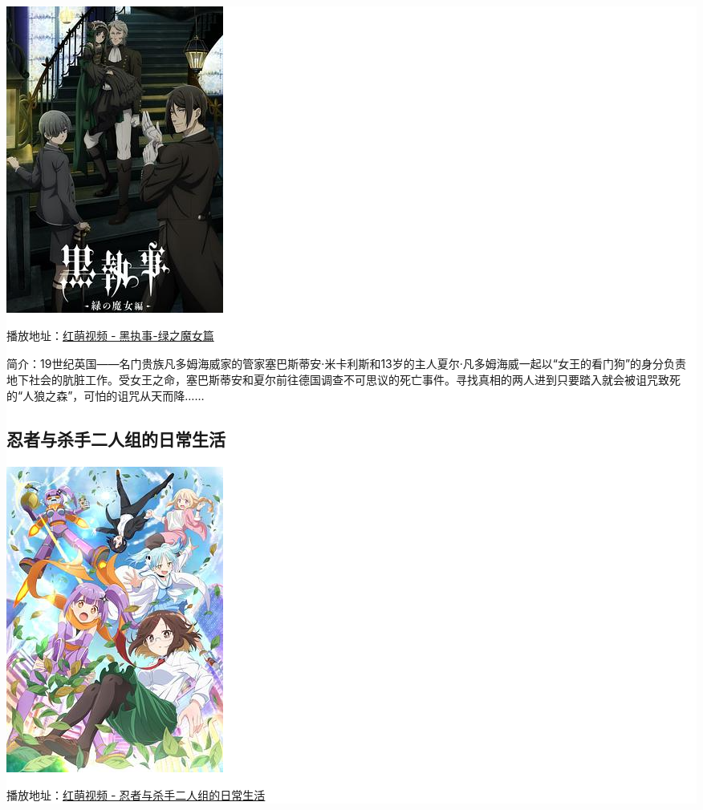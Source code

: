 ![黑执事-绿之魔女篇 - 封面](./黑执事.jpg)

播放地址：[红萌视频 - 黑执事-绿之魔女篇](https://hmoe.xyz/video/40977)

简介：19世纪英国——名门贵族凡多姆海威家的管家塞巴斯蒂安·米卡利斯和13岁的主人夏尔·凡多姆海威一起以“女王的看门狗”的身分负责地下社会的肮脏工作。受女王之命，塞巴斯蒂安和夏尔前往德国调查不可思议的死亡事件。寻找真相的两人进到只要踏入就会被诅咒致死的“人狼之森”，可怕的诅咒从天而降……

## 忍者与杀手二人组的日常生活

![忍者与杀手二人组的日常生活 - 封面](./忍者与杀手二人组的日常生活.jpg)

播放地址：[红萌视频 - 忍者与杀手二人组的日常生活](https://hmoe.xyz/video/40950)
